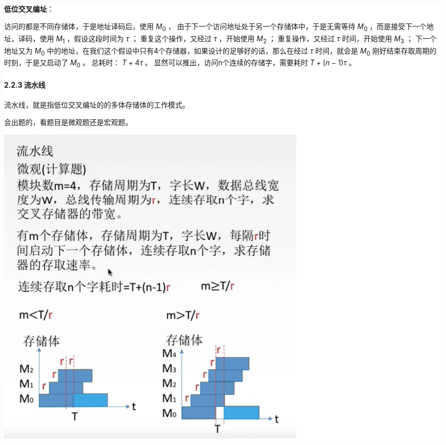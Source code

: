 **低位交叉编址**：

访问的都是不同存储体，于是地址译码后，使用 $M_0$ ，
由于下一个访问地址处于另一个存储体中，于是无需等待 $M_0$ ，而是接受下一个地址，译码，使用 $M_1$ ，假设这段时间为 $\tau$ ；
重复这个操作，又经过 $\tau$ ，开始使用 $M_2$ ；
重复操作，又经过 $\tau$ 时间，开始使用 $M_3$ ；
下一个地址又为 $M_0$ 中的地址，在我们这个假设中只有4个存储器，如果设计的足够好的话，那么在经过 $\tau$ 时间，就会是 $M_0$ 刚好结束存取周期的时刻，于是又启动了 $M_0$ 。
总耗时： $T+4\tau$ 。
显然可以推出，访问n个连续的存储字，需要耗时 $T+(n-1)\tau$ 。

#### 2.2.3 流水线

流水线，就是指低位交叉编址的的多体存储体的工作模式。

会出题的，看题目是微观题还是宏观题。

<img src="计组607-10.png" alt="计组607-10" style="zoom: 67%;" />
